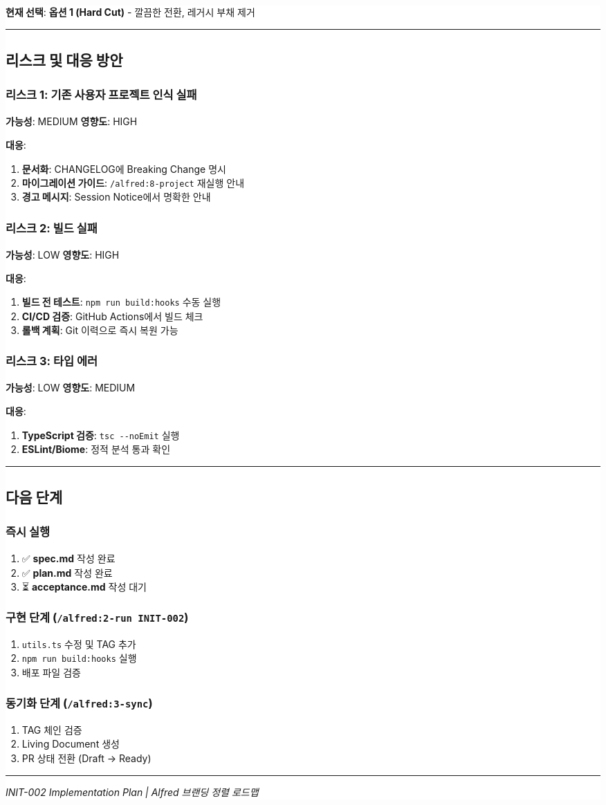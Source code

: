 **현재 선택**: **옵션 1 (Hard Cut)** - 깔끔한 전환, 레거시 부채 제거

---

## 리스크 및 대응 방안

### 리스크 1: 기존 사용자 프로젝트 인식 실패

**가능성**: MEDIUM
**영향도**: HIGH

**대응**:
1. **문서화**: CHANGELOG에 Breaking Change 명시
2. **마이그레이션 가이드**: `/alfred:8-project` 재실행 안내
3. **경고 메시지**: Session Notice에서 명확한 안내

### 리스크 2: 빌드 실패

**가능성**: LOW
**영향도**: HIGH

**대응**:
1. **빌드 전 테스트**: `npm run build:hooks` 수동 실행
2. **CI/CD 검증**: GitHub Actions에서 빌드 체크
3. **롤백 계획**: Git 이력으로 즉시 복원 가능

### 리스크 3: 타입 에러

**가능성**: LOW
**영향도**: MEDIUM

**대응**:
1. **TypeScript 검증**: `tsc --noEmit` 실행
2. **ESLint/Biome**: 정적 분석 통과 확인

---

## 다음 단계

### 즉시 실행
1. ✅ **spec.md** 작성 완료
2. ✅ **plan.md** 작성 완료
3. ⏳ **acceptance.md** 작성 대기

### 구현 단계 (`/alfred:2-run INIT-002`)
1. `utils.ts` 수정 및 TAG 추가
2. `npm run build:hooks` 실행
3. 배포 파일 검증

### 동기화 단계 (`/alfred:3-sync`)
1. TAG 체인 검증
2. Living Document 생성
3. PR 상태 전환 (Draft → Ready)

---

_INIT-002 Implementation Plan | Alfred 브랜딩 정렬 로드맵_

